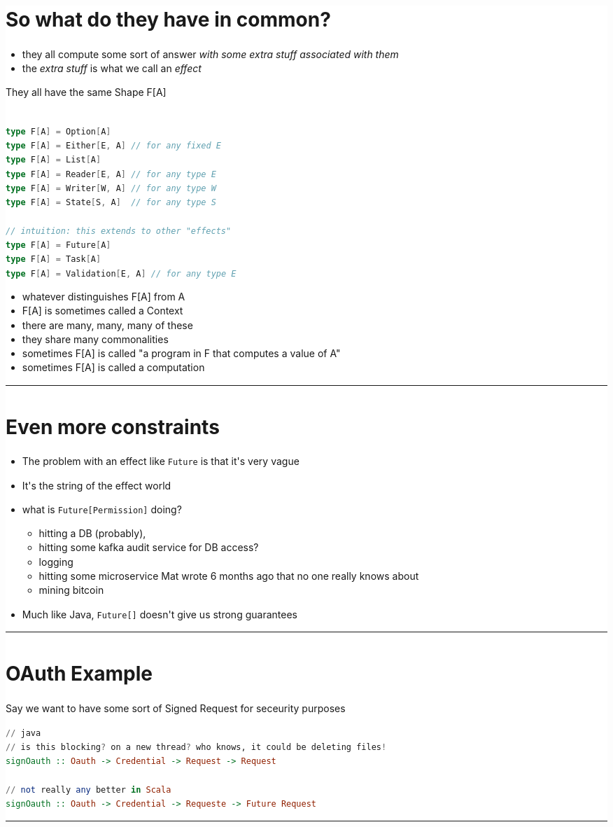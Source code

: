 
# So what do they have in common? 

- they all compute some sort of answer _with some extra stuff associated with them_ 
- the _extra stuff_ is what we call an _effect_

They all have the same Shape F[A]

```scala

type F[A] = Option[A]
type F[A] = Either[E, A] // for any fixed E 
type F[A] = List[A]
type F[A] = Reader[E, A] // for any type E
type F[A] = Writer[W, A] // for any type W 
type F[A] = State[S, A]  // for any type S 

// intuition: this extends to other "effects" 
type F[A] = Future[A] 
type F[A] = Task[A]
type F[A] = Validation[E, A] // for any type E 
```

- whatever distinguishes F[A] from A 
- F[A] is sometimes called a Context 
- there are many, many, many of these 
- they share many commonalities 
- sometimes F[A] is called "a program in F that computes a value of A" 
- sometimes F[A] is called a computation 

---

# Even more constraints 

- The problem with an effect like `Future` is that it's very vague
- It's the string of the effect world 
- what is `Future[Permission]` doing? 
  - hitting a DB (probably), 
  - hitting some kafka audit service for DB access? 
  - logging
  - hitting some microservice Mat wrote 6 months ago that no one really knows about 
  - mining bitcoin

- Much like Java, `Future[]` doesn't give us strong guarantees

---

# OAuth Example

Say we want to have some sort of Signed Request for seceurity purposes
```haskell
// java
// is this blocking? on a new thread? who knows, it could be deleting files!
signOauth :: Oauth -> Credential -> Request -> Request 

// not really any better in Scala 
signOauth :: Oauth -> Credential -> Requeste -> Future Request 
```

---